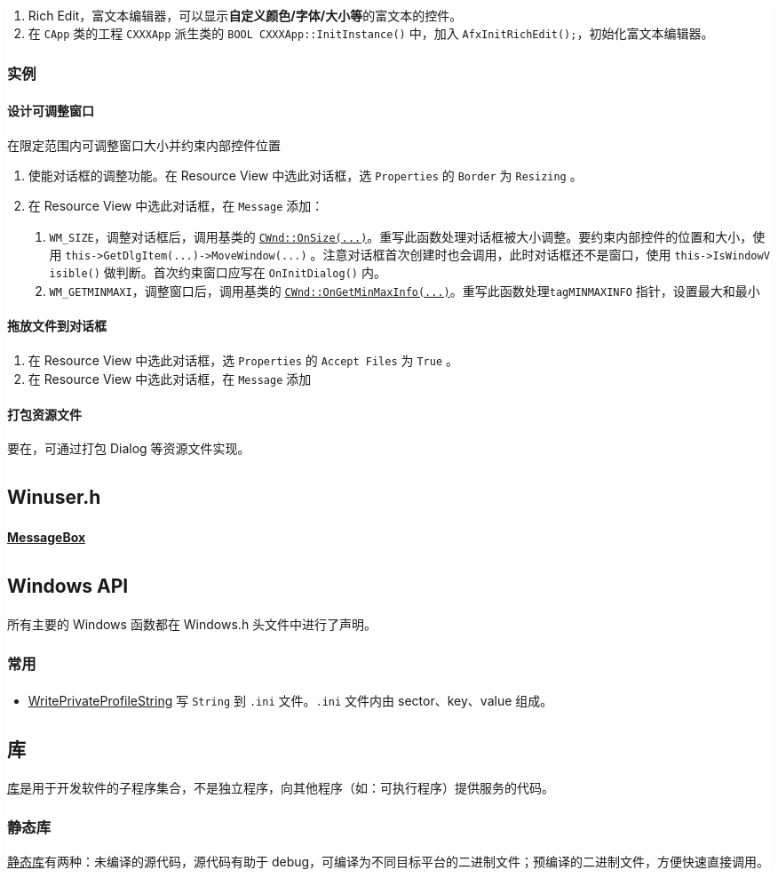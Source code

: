   1. Rich Edit，富文本编辑器，可以显示**自定义颜色/字体/大小等**的富文本的控件。
  2. 在 `CApp` 类的工程 `CXXXApp` 派生类的 `BOOL CXXXApp::InitInstance()` 中，加入 `AfxInitRichEdit();`，初始化富文本编辑器。

### 实例

#### 设计可调整窗口

在限定范围内可调整窗口大小并约束内部控件位置

1. 使能对话框的调整功能。在 Resource View 中选此对话框，选 `Properties` 的 `Border` 为 `Resizing` 。

2. 在 Resource View 中选此对话框，在 `Message` 添加：

   1. `WM_SIZE`，调整对话框后，调用基类的 [`CWnd::OnSize(...)`](https://docs.microsoft.com/en-us/cpp/mfc/reference/cwnd-class?view=vs-2019#onsize)。重写此函数处理对话框被大小调整。要约束内部控件的位置和大小，使用 `this->GetDlgItem(...)->MoveWindow(...)` 。注意对话框首次创建时也会调用，此时对话框还不是窗口，使用 `this->IsWindowVisible()` 做判断。首次约束窗口应写在 `OnInitDialog()` 内。
   2. `WM_GETMINMAXI`，调整窗口后，调用基类的 [`CWnd::OnGetMinMaxInfo(...)`](https://docs.microsoft.com/en-us/cpp/mfc/reference/cwnd-class?view=vs-2019#ongetminmaxinfo)。重写此函数处理`tagMINMAXINFO` 指针，设置最大和最小

#### 拖放文件到对话框

1. 在 Resource View 中选此对话框，选 `Properties` 的 `Accept Files` 为 `True` 。
2. 在 Resource View 中选此对话框，在 `Message` 添加 

#### 打包资源文件

要在，可通过打包 Dialog 等资源文件实现。

## Winuser.h

#### [MessageBox](https://docs.microsoft.com/en-us/windows/win32/api/winuser/nf-winuser-messagebox)



## Windows API

所有主要的 Windows 函数都在 Windows.h 头文件中进行了声明。

### 常用

#### 

* [WritePrivateProfileString](https://docs.microsoft.com/en-us/windows/win32/api/winbase/nf-winbase-writeprivateprofilestringa) 写 `String` 到 `.ini` 文件。`.ini` 文件内由 sector、key、value 组成。 

## 库

[库](https://en.wikipedia.org/wiki/Library_(computing))是用于开发软件的子程序集合，不是独立程序，向其他程序（如：可执行程序）提供服务的代码。

### 静态库

[静态库](https://docs.microsoft.com/en-us/cpp/build/walkthrough-creating-and-using-a-static-library-cpp?view=vs-2019)有两种：未编译的源代码，源代码有助于 debug，可编译为不同目标平台的二进制文件；预编译的二进制文件，方便快速直接调用。
